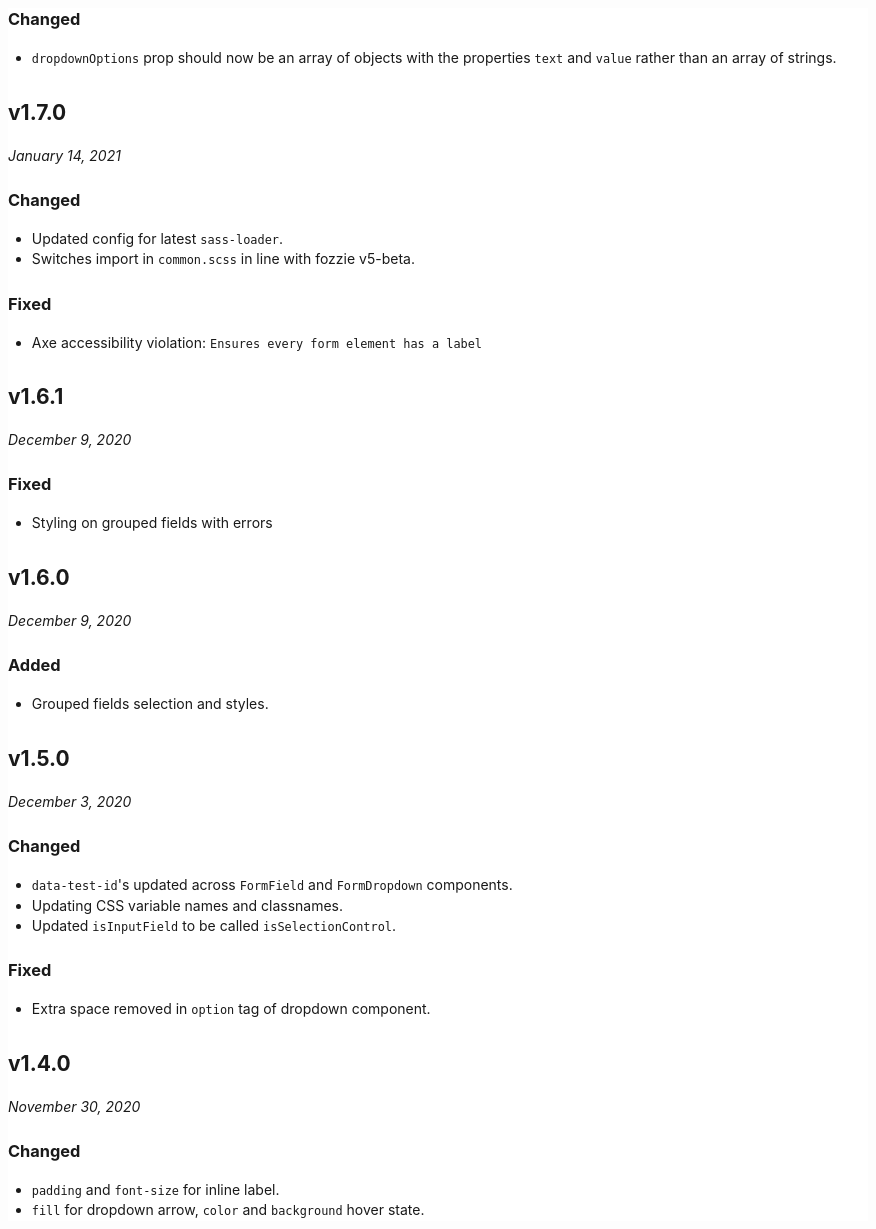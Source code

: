 ### Changed
- `dropdownOptions` prop should now be an array of objects with the properties `text` and `value` rather than an array of strings.


v1.7.0
------------------------------
*January 14, 2021*

### Changed
- Updated config for latest `sass-loader`.
- Switches import in `common.scss` in line with fozzie v5-beta.

### Fixed
- Axe accessibility violation: `Ensures every form element has a label`


v1.6.1
------------------------------
*December 9, 2020*

### Fixed
- Styling on grouped fields with errors


v1.6.0
------------------------------
*December 9, 2020*

### Added
- Grouped fields selection and styles.


v1.5.0
------------------------------
*December 3, 2020*

### Changed
- `data-test-id`'s updated across `FormField` and `FormDropdown` components.
- Updating CSS variable names and classnames.
- Updated `isInputField` to be called `isSelectionControl`.

### Fixed
- Extra space removed in `option` tag of dropdown component.


v1.4.0
------------------------------
*November 30, 2020*

### Changed
- `padding` and `font-size` for inline label.
- `fill` for dropdown arrow, `color` and `background` hover state.
